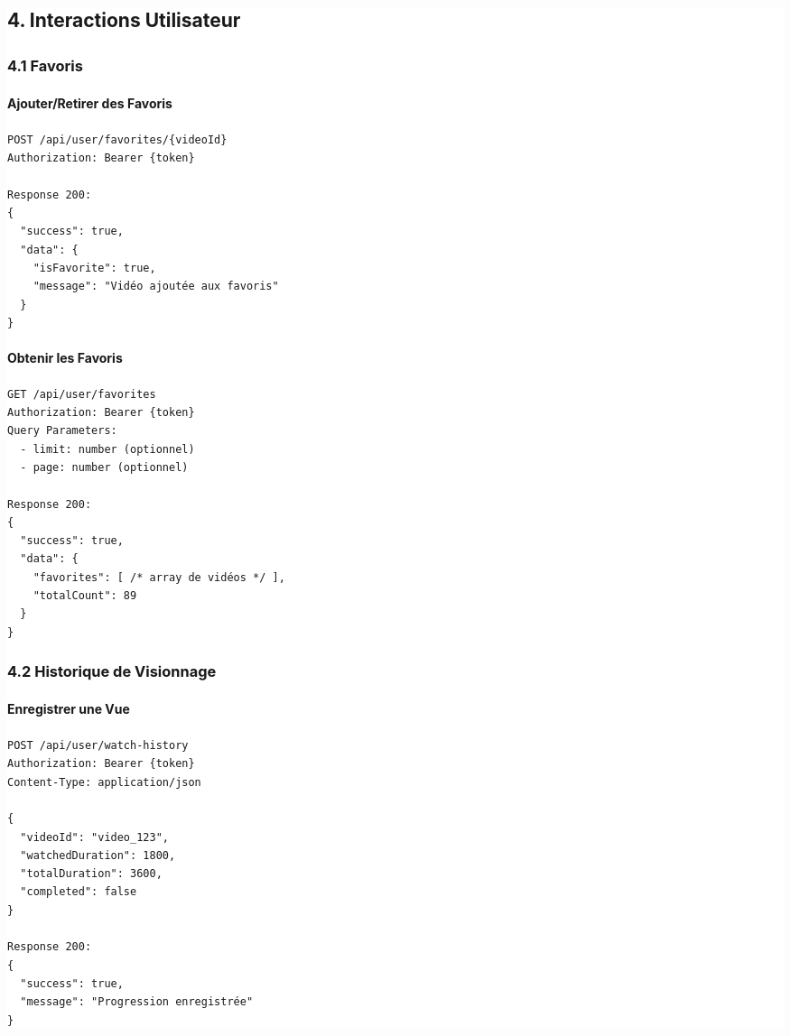 ## 4. Interactions Utilisateur

### 4.1 Favoris

#### Ajouter/Retirer des Favoris
```http
POST /api/user/favorites/{videoId}
Authorization: Bearer {token}

Response 200:
{
  "success": true,
  "data": {
    "isFavorite": true,
    "message": "Vidéo ajoutée aux favoris"
  }
}
```

#### Obtenir les Favoris
```http
GET /api/user/favorites
Authorization: Bearer {token}
Query Parameters:
  - limit: number (optionnel)
  - page: number (optionnel)

Response 200:
{
  "success": true,
  "data": {
    "favorites": [ /* array de vidéos */ ],
    "totalCount": 89
  }
}
```

### 4.2 Historique de Visionnage

#### Enregistrer une Vue
```http
POST /api/user/watch-history
Authorization: Bearer {token}
Content-Type: application/json

{
  "videoId": "video_123",
  "watchedDuration": 1800,
  "totalDuration": 3600,
  "completed": false
}

Response 200:
{
  "success": true,
  "message": "Progression enregistrée"
}
```
